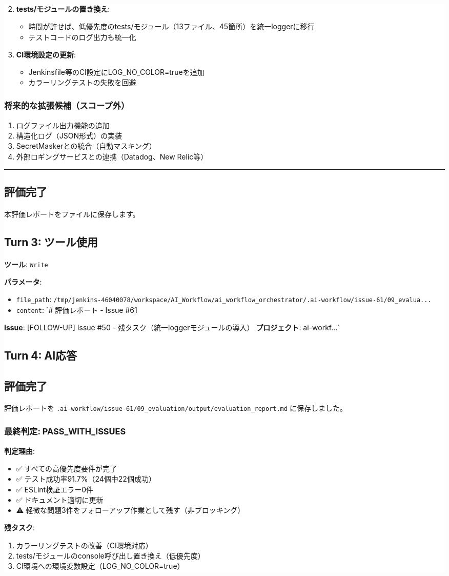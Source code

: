 2. **tests/モジュールの置き換え**:
   - 時間が許せば、低優先度のtests/モジュール（13ファイル、45箇所）を統一loggerに移行
   - テストコードのログ出力も統一化

3. **CI環境設定の更新**:
   - Jenkinsfile等のCI設定にLOG_NO_COLOR=trueを追加
   - カラーリングテストの失敗を回避

### 将来的な拡張候補（スコープ外）
1. ログファイル出力機能の追加
2. 構造化ログ（JSON形式）の実装
3. SecretMaskerとの統合（自動マスキング）
4. 外部ロギングサービスとの連携（Datadog、New Relic等）

---

## 評価完了

本評価レポートをファイルに保存します。

## Turn 3: ツール使用

**ツール**: `Write`

**パラメータ**:
- `file_path`: `/tmp/jenkins-46040078/workspace/AI_Workflow/ai_workflow_orchestrator/.ai-workflow/issue-61/09_evalua...`
- `content`: `# 評価レポート - Issue #61

**Issue**: [FOLLOW-UP] Issue #50 - 残タスク（統一loggerモジュールの導入）
**プロジェクト**: ai-workf...`

## Turn 4: AI応答

## 評価完了

評価レポートを `.ai-workflow/issue-61/09_evaluation/output/evaluation_report.md` に保存しました。

### 最終判定: **PASS_WITH_ISSUES**

**判定理由**:
- ✅ すべての高優先度要件が完了
- ✅ テスト成功率91.7%（24個中22個成功）
- ✅ ESLint検証エラー0件
- ✅ ドキュメント適切に更新
- ⚠️ 軽微な問題3件をフォローアップ作業として残す（非ブロッキング）

**残タスク**:
1. カラーリングテストの改善（CI環境対応）
2. tests/モジュールのconsole呼び出し置き換え（低優先度）
3. CI環境への環境変数設定（LOG_NO_COLOR=true）
